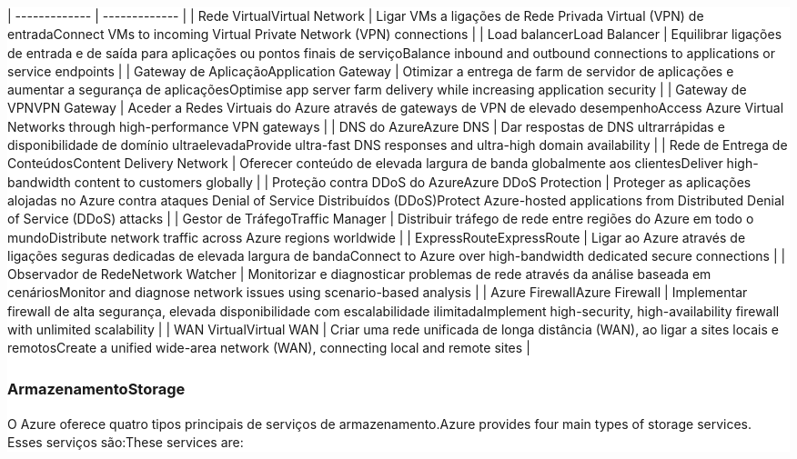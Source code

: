 | -------------             | -------------                                                                         |
| <span data-ttu-id="0a79f-152">Rede Virtual</span><span class="sxs-lookup"><span data-stu-id="0a79f-152">Virtual Network</span></span>           | <span data-ttu-id="0a79f-153">Ligar VMs a ligações de Rede Privada Virtual (VPN) de entrada</span><span class="sxs-lookup"><span data-stu-id="0a79f-153">Connect VMs to incoming Virtual Private Network (VPN) connections</span></span>                     |
| <span data-ttu-id="0a79f-154">Load balancer</span><span class="sxs-lookup"><span data-stu-id="0a79f-154">Load Balancer</span></span>             | <span data-ttu-id="0a79f-155">Equilibrar ligações de entrada e de saída para aplicações ou pontos finais de serviço</span><span class="sxs-lookup"><span data-stu-id="0a79f-155">Balance inbound and outbound connections to applications or service endpoints</span></span>         |
| <span data-ttu-id="0a79f-156">Gateway de Aplicação</span><span class="sxs-lookup"><span data-stu-id="0a79f-156">Application Gateway</span></span>       | <span data-ttu-id="0a79f-157">Otimizar a entrega de farm de servidor de aplicações e aumentar a segurança de aplicações</span><span class="sxs-lookup"><span data-stu-id="0a79f-157">Optimise app server farm delivery while increasing application security</span></span>               |
| <span data-ttu-id="0a79f-158">Gateway de VPN</span><span class="sxs-lookup"><span data-stu-id="0a79f-158">VPN Gateway</span></span>               | <span data-ttu-id="0a79f-159">Aceder a Redes Virtuais do Azure através de gateways de VPN de elevado desempenho</span><span class="sxs-lookup"><span data-stu-id="0a79f-159">Access Azure Virtual Networks through high-performance VPN gateways</span></span>                   |
| <span data-ttu-id="0a79f-160">DNS do Azure</span><span class="sxs-lookup"><span data-stu-id="0a79f-160">Azure DNS</span></span>                 | <span data-ttu-id="0a79f-161">Dar respostas de DNS ultrarrápidas e disponibilidade de domínio ultraelevada</span><span class="sxs-lookup"><span data-stu-id="0a79f-161">Provide ultra-fast DNS responses and ultra-high domain availability</span></span>                   |
| <span data-ttu-id="0a79f-162">Rede de Entrega de Conteúdos</span><span class="sxs-lookup"><span data-stu-id="0a79f-162">Content Delivery Network</span></span>  | <span data-ttu-id="0a79f-163">Oferecer conteúdo de elevada largura de banda globalmente aos clientes</span><span class="sxs-lookup"><span data-stu-id="0a79f-163">Deliver high-bandwidth content to customers globally</span></span>                                  |
| <span data-ttu-id="0a79f-164">Proteção contra DDoS do Azure</span><span class="sxs-lookup"><span data-stu-id="0a79f-164">Azure DDoS Protection</span></span>     | <span data-ttu-id="0a79f-165">Proteger as aplicações alojadas no Azure contra ataques Denial of Service Distribuídos (DDoS)</span><span class="sxs-lookup"><span data-stu-id="0a79f-165">Protect Azure-hosted applications from Distributed Denial of Service (DDoS) attacks</span></span>   |
| <span data-ttu-id="0a79f-166">Gestor de Tráfego</span><span class="sxs-lookup"><span data-stu-id="0a79f-166">Traffic Manager</span></span>           | <span data-ttu-id="0a79f-167">Distribuir tráfego de rede entre regiões do Azure em todo o mundo</span><span class="sxs-lookup"><span data-stu-id="0a79f-167">Distribute network traffic across Azure regions worldwide</span></span>                             |
| <span data-ttu-id="0a79f-168">ExpressRoute</span><span class="sxs-lookup"><span data-stu-id="0a79f-168">ExpressRoute</span></span>              | <span data-ttu-id="0a79f-169">Ligar ao Azure através de ligações seguras dedicadas de elevada largura de banda</span><span class="sxs-lookup"><span data-stu-id="0a79f-169">Connect to Azure over high-bandwidth dedicated secure connections</span></span>                     |
| <span data-ttu-id="0a79f-170">Observador de Rede</span><span class="sxs-lookup"><span data-stu-id="0a79f-170">Network Watcher</span></span>           | <span data-ttu-id="0a79f-171">Monitorizar e diagnosticar problemas de rede através da análise baseada em cenários</span><span class="sxs-lookup"><span data-stu-id="0a79f-171">Monitor and diagnose network issues using scenario-based analysis</span></span>                     |
| <span data-ttu-id="0a79f-172">Azure Firewall</span><span class="sxs-lookup"><span data-stu-id="0a79f-172">Azure Firewall</span></span>            | <span data-ttu-id="0a79f-173">Implementar firewall de alta segurança, elevada disponibilidade com escalabilidade ilimitada</span><span class="sxs-lookup"><span data-stu-id="0a79f-173">Implement high-security, high-availability firewall with unlimited scalability</span></span>         |
| <span data-ttu-id="0a79f-174">WAN Virtual</span><span class="sxs-lookup"><span data-stu-id="0a79f-174">Virtual WAN</span></span>               | <span data-ttu-id="0a79f-175">Criar uma rede unificada de longa distância (WAN), ao ligar a sites locais e remotos</span><span class="sxs-lookup"><span data-stu-id="0a79f-175">Create a unified wide-area network (WAN), connecting local and remote sites</span></span>           |

### <a name="storage"></a><span data-ttu-id="0a79f-176">Armazenamento</span><span class="sxs-lookup"><span data-stu-id="0a79f-176">Storage</span></span>

<span data-ttu-id="0a79f-177">O Azure oferece quatro tipos principais de serviços de armazenamento.</span><span class="sxs-lookup"><span data-stu-id="0a79f-177">Azure provides four main types of storage services.</span></span> <span data-ttu-id="0a79f-178">Esses serviços são:</span><span class="sxs-lookup"><span data-stu-id="0a79f-178">These services are:</span></span>
